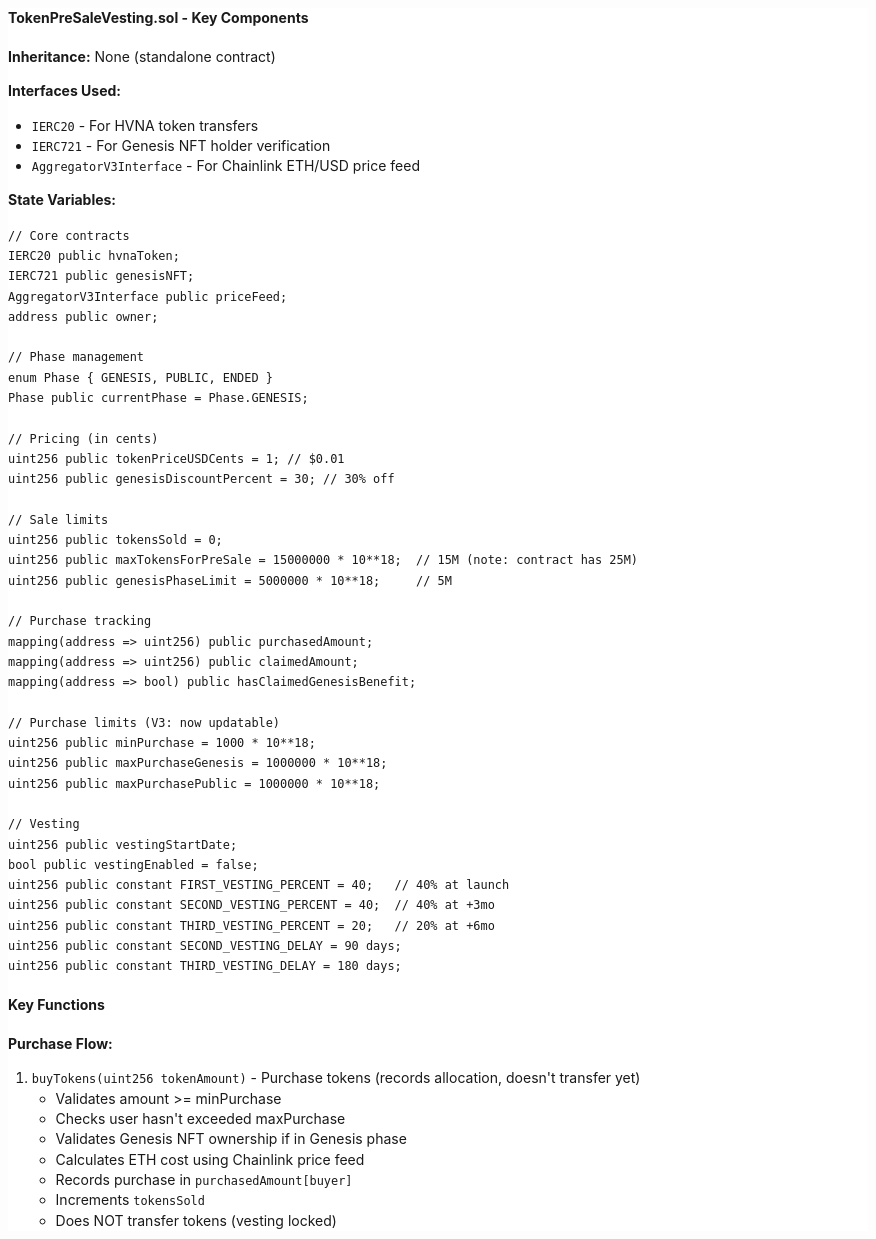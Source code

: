 #### TokenPreSaleVesting.sol - Key Components

**Inheritance:** None (standalone contract)

**Interfaces Used:**
- `IERC20` - For HVNA token transfers
- `IERC721` - For Genesis NFT holder verification
- `AggregatorV3Interface` - For Chainlink ETH/USD price feed

**State Variables:**
```solidity
// Core contracts
IERC20 public hvnaToken;
IERC721 public genesisNFT;
AggregatorV3Interface public priceFeed;
address public owner;

// Phase management
enum Phase { GENESIS, PUBLIC, ENDED }
Phase public currentPhase = Phase.GENESIS;

// Pricing (in cents)
uint256 public tokenPriceUSDCents = 1; // $0.01
uint256 public genesisDiscountPercent = 30; // 30% off

// Sale limits
uint256 public tokensSold = 0;
uint256 public maxTokensForPreSale = 15000000 * 10**18;  // 15M (note: contract has 25M)
uint256 public genesisPhaseLimit = 5000000 * 10**18;     // 5M

// Purchase tracking
mapping(address => uint256) public purchasedAmount;
mapping(address => uint256) public claimedAmount;
mapping(address => bool) public hasClaimedGenesisBenefit;

// Purchase limits (V3: now updatable)
uint256 public minPurchase = 1000 * 10**18;
uint256 public maxPurchaseGenesis = 1000000 * 10**18;
uint256 public maxPurchasePublic = 1000000 * 10**18;

// Vesting
uint256 public vestingStartDate;
bool public vestingEnabled = false;
uint256 public constant FIRST_VESTING_PERCENT = 40;   // 40% at launch
uint256 public constant SECOND_VESTING_PERCENT = 40;  // 40% at +3mo
uint256 public constant THIRD_VESTING_PERCENT = 20;   // 20% at +6mo
uint256 public constant SECOND_VESTING_DELAY = 90 days;
uint256 public constant THIRD_VESTING_DELAY = 180 days;
```

#### Key Functions

**Purchase Flow:**
1. `buyTokens(uint256 tokenAmount)` - Purchase tokens (records allocation, doesn't transfer yet)
   - Validates amount >= minPurchase
   - Checks user hasn't exceeded maxPurchase
   - Validates Genesis NFT ownership if in Genesis phase
   - Calculates ETH cost using Chainlink price feed
   - Records purchase in `purchasedAmount[buyer]`
   - Increments `tokensSold`
   - Does NOT transfer tokens (vesting locked)
